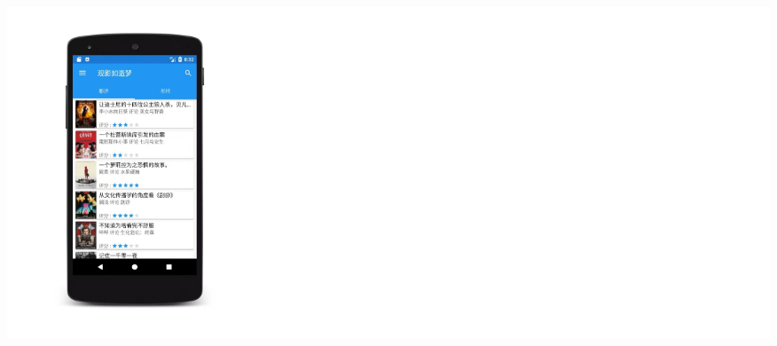 <img src="https://github.com/1anc3r/SevenPounds/blob/master/Screenshots/观音如造梦_影评.jpeg?raw=true" width = "288" height = "369" alt=""/>